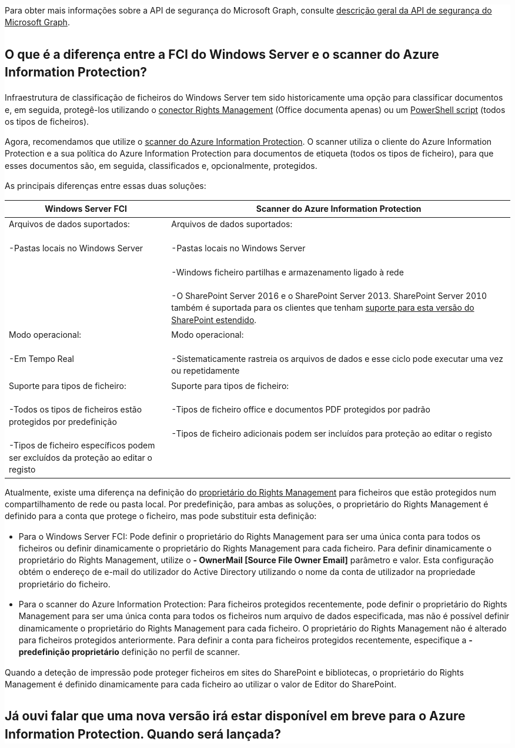 Para obter mais informações sobre a API de segurança do Microsoft Graph, consulte [descrição geral da API de segurança do Microsoft Graph](https://developer.microsoft.com/graph/docs/concepts/security-concept-overview).

## <a name="whats-the-difference-between-windows-server-fci-and-the-azure-information-protection-scanner"></a>O que é a diferença entre a FCI do Windows Server e o scanner do Azure Information Protection?

Infraestrutura de classificação de ficheiros do Windows Server tem sido historicamente uma opção para classificar documentos e, em seguida, protegê-los utilizando o [conector Rights Management](deploy-rms-connector.md) (Office documenta apenas) ou um [PowerShell script](./rms-client/configure-fci.md) (todos os tipos de ficheiros). 

Agora, recomendamos que utilize o [scanner do Azure Information Protection](deploy-aip-scanner.md). O scanner utiliza o cliente do Azure Information Protection e a sua política do Azure Information Protection para documentos de etiqueta (todos os tipos de ficheiro), para que esses documentos são, em seguida, classificados e, opcionalmente, protegidos.

As principais diferenças entre essas duas soluções:

|Windows Server FCI|Scanner do Azure Information Protection|
|--------------------------------|-------------------------------------|
|Arquivos de dados suportados: <br /><br />-Pastas locais no Windows Server|Arquivos de dados suportados: <br /><br />-Pastas locais no Windows Server<br /><br />-Windows ficheiro partilhas e armazenamento ligado à rede<br /><br />-O SharePoint Server 2016 e o SharePoint Server 2013. SharePoint Server 2010 também é suportada para os clientes que tenham [suporte para esta versão do SharePoint estendido](https://support.microsoft.com/lifecycle/search?alpha=SharePoint%20Server%202010).|
|Modo operacional: <br /><br />-Em Tempo Real|Modo operacional: <br /><br />-Sistematicamente rastreia os arquivos de dados e esse ciclo pode executar uma vez ou repetidamente|
|Suporte para tipos de ficheiro: <br /><br />-Todos os tipos de ficheiros estão protegidos por predefinição <br /><br />-Tipos de ficheiro específicos podem ser excluídos da proteção ao editar o registo|Suporte para tipos de ficheiro: <br /><br />-Tipos de ficheiro office e documentos PDF protegidos por padrão <br /><br />-Tipos de ficheiro adicionais podem ser incluídos para proteção ao editar o registo|

Atualmente, existe uma diferença na definição do [proprietário do Rights Management](configure-usage-rights.md#rights-management-issuer-and-rights-management-owner) para ficheiros que estão protegidos num compartilhamento de rede ou pasta local. Por predefinição, para ambas as soluções, o proprietário do Rights Management é definido para a conta que protege o ficheiro, mas pode substituir esta definição:

- Para o Windows Server FCI: Pode definir o proprietário do Rights Management para ser uma única conta para todos os ficheiros ou definir dinamicamente o proprietário do Rights Management para cada ficheiro. Para definir dinamicamente o proprietário do Rights Management, utilize o **- OwnerMail [Source File Owner Email]** parâmetro e valor. Esta configuração obtém o endereço de e-mail do utilizador do Active Directory utilizando o nome da conta de utilizador na propriedade proprietário do ficheiro.

- Para o scanner do Azure Information Protection: Para ficheiros protegidos recentemente, pode definir o proprietário do Rights Management para ser uma única conta para todos os ficheiros num arquivo de dados especificada, mas não é possível definir dinamicamente o proprietário do Rights Management para cada ficheiro. O proprietário do Rights Management não é alterado para ficheiros protegidos anteriormente. Para definir a conta para ficheiros protegidos recentemente, especifique a **-predefinição proprietário** definição no perfil de scanner. 

Quando a deteção de impressão pode proteger ficheiros em sites do SharePoint e bibliotecas, o proprietário do Rights Management é definido dinamicamente para cada ficheiro ao utilizar o valor de Editor do SharePoint.

## <a name="ive-heard-a-new-release-is-going-to-be-available-soon-for-azure-information-protectionwhen-will-it-be-released"></a>Já ouvi falar que uma nova versão irá estar disponível em breve para o Azure Information Protection. Quando será lançada?
